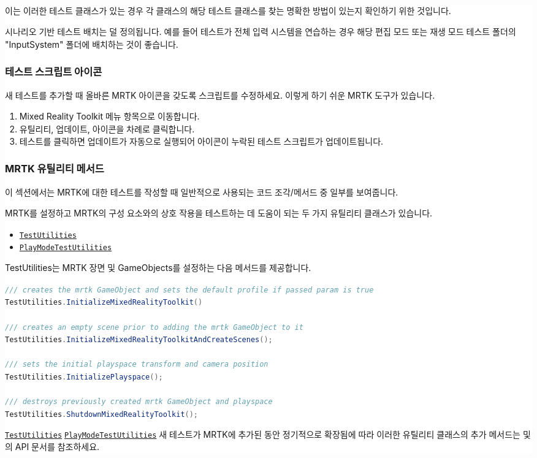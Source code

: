 이는 이러한 테스트 클래스가 있는 경우 각 클래스의 해당 테스트 클래스를 찾는 명확한 방법이 있는지 확인하기 위한 것입니다.

시나리오 기반 테스트 배치는 덜 정의됩니다. 예를 들어 테스트가 전체 입력 시스템을 연습하는 경우 해당 편집 모드 또는 재생 모드 테스트 폴더의 "InputSystem" 폴더에 배치하는 것이 좋습니다.

### <a name="test-script-icons"></a>테스트 스크립트 아이콘

새 테스트를 추가할 때 올바른 MRTK 아이콘을 갖도록 스크립트를 수정하세요. 이렇게 하기 쉬운 MRTK 도구가 있습니다.

1. Mixed Reality Toolkit 메뉴 항목으로 이동합니다.
1. 유틸리티, 업데이트, 아이콘을 차례로 클릭합니다.
1. 테스트를 클릭하면 업데이트가 자동으로 실행되어 아이콘이 누락된 테스트 스크립트가 업데이트됩니다.

### <a name="mrtk-utility-methods"></a>MRTK 유틸리티 메서드

이 섹션에서는 MRTK에 대한 테스트를 작성할 때 일반적으로 사용되는 코드 조각/메서드 중 일부를 보여줍니다.

MRTK를 설정하고 MRTK의 구성 요소와의 상호 작용을 테스트하는 데 도움이 되는 두 가지 유틸리티 클래스가 있습니다.

* [`TestUtilities`](xref:Microsoft.MixedReality.Toolkit.Tests.TestUtilities)
* [`PlayModeTestUtilities`](xref:Microsoft.MixedReality.Toolkit.Tests.PlayModeTestUtilities)

TestUtilities는 MRTK 장면 및 GameObjects를 설정하는 다음 메서드를 제공합니다.

```c#
/// creates the mrtk GameObject and sets the default profile if passed param is true
TestUtilities.InitializeMixedRealityToolkit()

/// creates an empty scene prior to adding the mrtk GameObject to it
TestUtilities.InitializeMixedRealityToolkitAndCreateScenes();

/// sets the initial playspace transform and camera position
TestUtilities.InitializePlayspace();

/// destroys previously created mrtk GameObject and playspace
TestUtilities.ShutdownMixedRealityToolkit();
```

[`TestUtilities`](xref:Microsoft.MixedReality.Toolkit.Tests.TestUtilities) [`PlayModeTestUtilities`](xref:Microsoft.MixedReality.Toolkit.Tests.PlayModeTestUtilities) 새 테스트가 MRTK에 추가된 동안 정기적으로 확장됨에 따라 이러한 유틸리티 클래스의 추가 메서드는 및 의 API 문서를 참조하세요.
